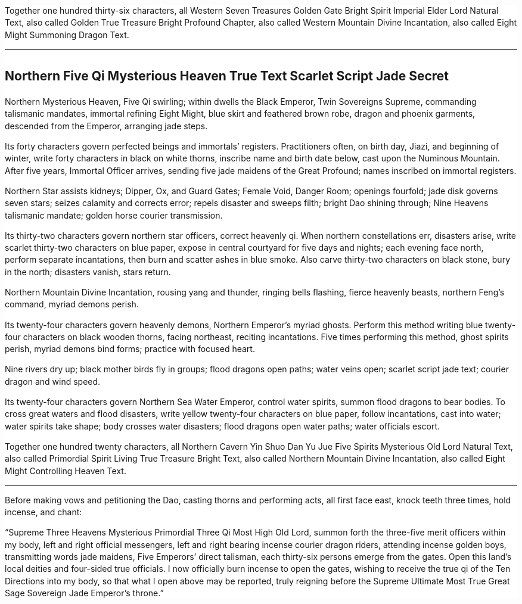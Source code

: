 Together one hundred thirty-six characters, all Western Seven Treasures Golden Gate Bright Spirit Imperial Elder Lord Natural Text, also called Golden True Treasure Bright Profound Chapter, also called Western Mountain Divine Incantation, also called Eight Might Summoning Dragon Text.

---

## Northern Five Qi Mysterious Heaven True Text Scarlet Script Jade Secret

Northern Mysterious Heaven, Five Qi swirling; within dwells the Black Emperor, Twin Sovereigns Supreme, commanding talismanic mandates, immortal refining Eight Might, blue skirt and feathered brown robe, dragon and phoenix garments, descended from the Emperor, arranging jade steps.

Its forty characters govern perfected beings and immortals’ registers. Practitioners often, on birth day, Jiazi, and beginning of winter, write forty characters in black on white thorns, inscribe name and birth date below, cast upon the Numinous Mountain. After five years, Immortal Officer arrives, sending five jade maidens of the Great Profound; names inscribed on immortal registers.

Northern Star assists kidneys; Dipper, Ox, and Guard Gates; Female Void, Danger Room; openings fourfold; jade disk governs seven stars; seizes calamity and corrects error; repels disaster and sweeps filth; bright Dao shining through; Nine Heavens talismanic mandate; golden horse courier transmission.

Its thirty-two characters govern northern star officers, correct heavenly qi. When northern constellations err, disasters arise, write scarlet thirty-two characters on blue paper, expose in central courtyard for five days and nights; each evening face north, perform separate incantations, then burn and scatter ashes in blue smoke. Also carve thirty-two characters on black stone, bury in the north; disasters vanish, stars return.

Northern Mountain Divine Incantation, rousing yang and thunder, ringing bells flashing, fierce heavenly beasts, northern Feng’s command, myriad demons perish.

Its twenty-four characters govern heavenly demons, Northern Emperor’s myriad ghosts. Perform this method writing blue twenty-four characters on black wooden thorns, facing northeast, reciting incantations. Five times performing this method, ghost spirits perish, myriad demons bind forms; practice with focused heart.

Nine rivers dry up; black mother birds fly in groups; flood dragons open paths; water veins open; scarlet script jade text; courier dragon and wind speed.

Its twenty-four characters govern Northern Sea Water Emperor, control water spirits, summon flood dragons to bear bodies. To cross great waters and flood disasters, write yellow twenty-four characters on blue paper, follow incantations, cast into water; water spirits take shape; body crosses water disasters; flood dragons open water paths; water officials escort.

Together one hundred twenty characters, all Northern Cavern Yin Shuo Dan Yu Jue Five Spirits Mysterious Old Lord Natural Text, also called Primordial Spirit Living True Treasure Bright Text, also called Northern Mountain Divine Incantation, also called Eight Might Controlling Heaven Text.

---

Before making vows and petitioning the Dao, casting thorns and performing acts, all first face east, knock teeth three times, hold incense, and chant:

“Supreme Three Heavens Mysterious Primordial Three Qi Most High Old Lord, summon forth the three-five merit officers within my body, left and right official messengers, left and right bearing incense courier dragon riders, attending incense golden boys, transmitting words jade maidens, Five Emperors’ direct talisman, each thirty-six persons emerge from the gates. Open this land’s local deities and four-sided true officials. I now officially burn incense to open the gates, wishing to receive the true qi of the Ten Directions into my body, so that what I open above may be reported, truly reigning before the Supreme Ultimate Most True Great Sage Sovereign Jade Emperor’s throne.”
